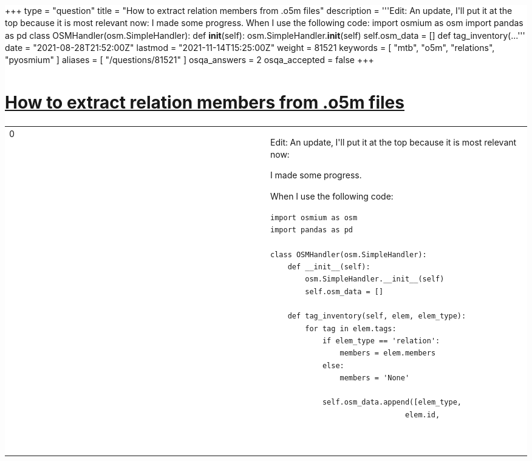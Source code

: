 +++
type = "question"
title = "How to extract relation members from .o5m files"
description = '''Edit: An update, I&#x27;ll put it at the top because it is most relevant now: I made some progress. When I use the following code: import osmium as osm import pandas as pd  class OSMHandler(osm.SimpleHandler):  def __init__(self):  osm.SimpleHandler.__init__(self)  self.osm_data = []   def tag_inventory(...'''
date = "2021-08-28T21:52:00Z"
lastmod = "2021-11-14T15:25:00Z"
weight = 81521
keywords = [ "mtb", "o5m", "relations", "pyosmium" ]
aliases = [ "/questions/81521" ]
osqa_answers = 2
osqa_accepted = false
+++

<div class="headNormal">

# [How to extract relation members from .o5m files](/questions/81521/how-to-extract-relation-members-from-o5m-files)

</div>

<div id="main-body">

<div id="askform">

<table id="question-table" style="width:100%;">
<colgroup>
<col style="width: 50%" />
<col style="width: 50%" />
</colgroup>
<tbody>
<tr>
<td style="width: 30px; vertical-align: top"><div class="vote-buttons">
<span id="post-81521-upvote" class="ajax-command post-vote up" rel="nofollow" title="I like this post (click again to cancel)"> </span>
<div id="post-81521-score" class="post-score" title="current number of votes">
0
</div>
<span id="post-81521-downvote" class="ajax-command post-vote down" rel="nofollow" title="I dont like this post (click again to cancel)"> </span> <span id="favorite-mark" class="ajax-command favorite-mark" rel="nofollow" title="mark/unmark this question as favorite (click again to cancel)"> </span>
<div id="favorite-count" class="favorite-count">
&#10;</div>
</div></td>
<td><div id="item-right">
<div class="question-body">
<p>Edit: An update, I'll put it at the top because it is most relevant now:</p>
<p>I made some progress.</p>
<p>When I use the following code:</p>
<pre><code>import osmium as osm
import pandas as pd
&#10;class OSMHandler(osm.SimpleHandler):
    def __init__(self):
        osm.SimpleHandler.__init__(self)
        self.osm_data = []
&#10;    def tag_inventory(self, elem, elem_type):
        for tag in elem.tags:
            if elem_type == &#39;relation&#39;:
                members = elem.members
            else:
                members = &#39;None&#39;
&#10;            self.osm_data.append([elem_type, 
                               elem.id, 